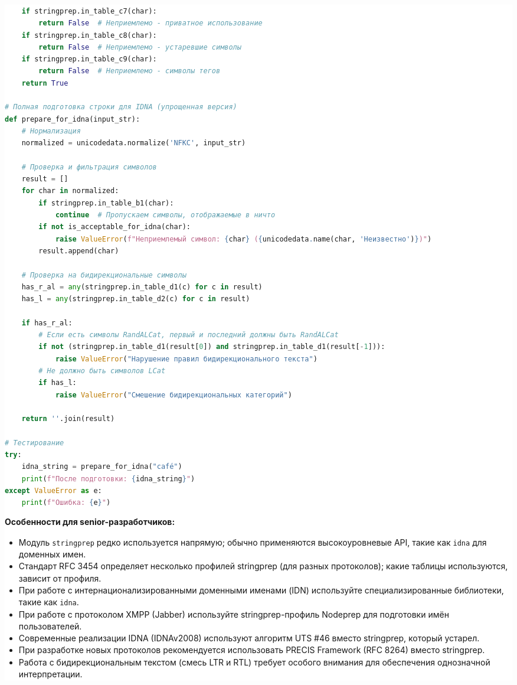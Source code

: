 ```python
    if stringprep.in_table_c7(char):
        return False  # Неприемлемо - приватное использование
    if stringprep.in_table_c8(char):
        return False  # Неприемлемо - устаревшие символы
    if stringprep.in_table_c9(char):
        return False  # Неприемлемо - символы тегов
    return True

# Полная подготовка строки для IDNA (упрощенная версия)
def prepare_for_idna(input_str):
    # Нормализация
    normalized = unicodedata.normalize('NFKC', input_str)
    
    # Проверка и фильтрация символов
    result = []
    for char in normalized:
        if stringprep.in_table_b1(char):
            continue  # Пропускаем символы, отображаемые в ничто
        if not is_acceptable_for_idna(char):
            raise ValueError(f"Неприемлемый символ: {char} ({unicodedata.name(char, 'Неизвестно')})")
        result.append(char)
    
    # Проверка на бидирекциональные символы
    has_r_al = any(stringprep.in_table_d1(c) for c in result)
    has_l = any(stringprep.in_table_d2(c) for c in result)
    
    if has_r_al:
        # Если есть символы RandALCat, первый и последний должны быть RandALCat
        if not (stringprep.in_table_d1(result[0]) and stringprep.in_table_d1(result[-1])):
            raise ValueError("Нарушение правил бидирекционального текста")
        # Не должно быть символов LCat
        if has_l:
            raise ValueError("Смешение бидирекциональных категорий")
    
    return ''.join(result)

# Тестирование
try:
    idna_string = prepare_for_idna("café")
    print(f"После подготовки: {idna_string}")
except ValueError as e:
    print(f"Ошибка: {e}")
```

**Особенности для senior-разработчиков:**
- Модуль `stringprep` редко используется напрямую; обычно применяются высокоуровневые API, такие как `idna` для доменных имен.
- Стандарт RFC 3454 определяет несколько профилей stringprep (для разных протоколов); какие таблицы используются, зависит от профиля.
- При работе с интернационализированными доменными именами (IDN) используйте специализированные библиотеки, такие как `idna`.
- При работе с протоколом XMPP (Jabber) используйте stringprep-профиль Nodeprep для подготовки имён пользователей.
- Современные реализации IDNA (IDNAv2008) используют алгоритм UTS #46 вместо stringprep, который устарел.
- При разработке новых протоколов рекомендуется использовать PRECIS Framework (RFC 8264) вместо stringprep.
- Работа с бидирекциональным текстом (смесь LTR и RTL) требует особого внимания для обеспечения однозначной интерпретации.
